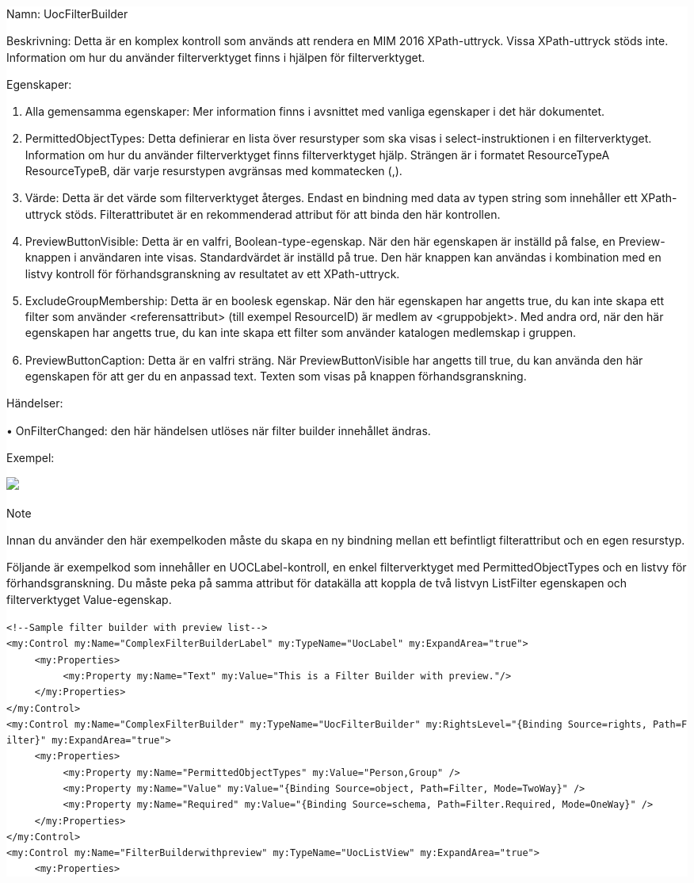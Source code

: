 Namn: UocFilterBuilder

Beskrivning: Detta är en komplex kontroll som används att rendera en MIM 2016 XPath-uttryck. Vissa XPath-uttryck stöds inte. Information om hur du använder filterverktyget finns i hjälpen för filterverktyget.

Egenskaper:

1.  Alla gemensamma egenskaper: Mer information finns i avsnittet med vanliga egenskaper i det här dokumentet.

2.  PermittedObjectTypes: Detta definierar en lista över resurstyper som ska visas i select-instruktionen i en filterverktyget. Information om hur du använder filterverktyget finns filterverktyget hjälp. Strängen är i formatet ResourceTypeA ResourceTypeB, där varje resurstypen avgränsas med kommatecken (,).

3.  Värde: Detta är det värde som filterverktyget återges.
    Endast en bindning med data av typen string som innehåller ett XPath-uttryck stöds. Filterattributet är en rekommenderad attribut för att binda den här kontrollen.

4.  PreviewButtonVisible: Detta är en valfri, Boolean-type-egenskap. När den här egenskapen är inställd på false, en Preview-knappen i användaren inte visas. Standardvärdet är inställd på true. Den här knappen kan användas i kombination med en listvy kontroll för förhandsgranskning av resultatet av ett XPath-uttryck.

5.  ExcludeGroupMembership: Detta är en boolesk egenskap. När den här egenskapen har angetts true, du kan inte skapa ett filter som använder \<referensattribut\> (till exempel ResourceID) är medlem av \<gruppobjekt\>. Med andra ord, när den här egenskapen har angetts true, du kan inte skapa ett filter som använder katalogen medlemskap i gruppen.

6.  PreviewButtonCaption: Detta är en valfri sträng. När PreviewButtonVisible har angetts till true, du kan använda den här egenskapen för att ger du en anpassad text. Texten som visas på knappen förhandsgranskning.

Händelser:

   • OnFilterChanged: den här händelsen utlöses när filter builder innehållet ändras.

Exempel:

![](media/rcd-configuration-xml-reference/image044.png)

>[!NOTE]
Innan du använder den här exempelkoden måste du skapa en ny bindning mellan ett befintligt filterattribut och en egen resurstyp.


Följande är exempelkod som innehåller en UOCLabel-kontroll, en enkel filterverktyget med PermittedObjectTypes och en listvy för förhandsgranskning. Du måste peka på samma attribut för datakälla att koppla de två listvyn ListFilter egenskapen och filterverktyget Value-egenskap.

```
<!--Sample filter builder with preview list-->
<my:Control my:Name="ComplexFilterBuilderLabel" my:TypeName="UocLabel" my:ExpandArea="true">
     <my:Properties>
          <my:Property my:Name="Text" my:Value="This is a Filter Builder with preview."/>
     </my:Properties>
</my:Control>
<my:Control my:Name="ComplexFilterBuilder" my:TypeName="UocFilterBuilder" my:RightsLevel="{Binding Source=rights, Path=Filter}" my:ExpandArea="true">
     <my:Properties>
          <my:Property my:Name="PermittedObjectTypes" my:Value="Person,Group" />
          <my:Property my:Name="Value" my:Value="{Binding Source=object, Path=Filter, Mode=TwoWay}" />
          <my:Property my:Name="Required" my:Value="{Binding Source=schema, Path=Filter.Required, Mode=OneWay}" />
     </my:Properties>
</my:Control>
<my:Control my:Name="FilterBuilderwithpreview" my:TypeName="UocListView" my:ExpandArea="true">
     <my:Properties>
```
